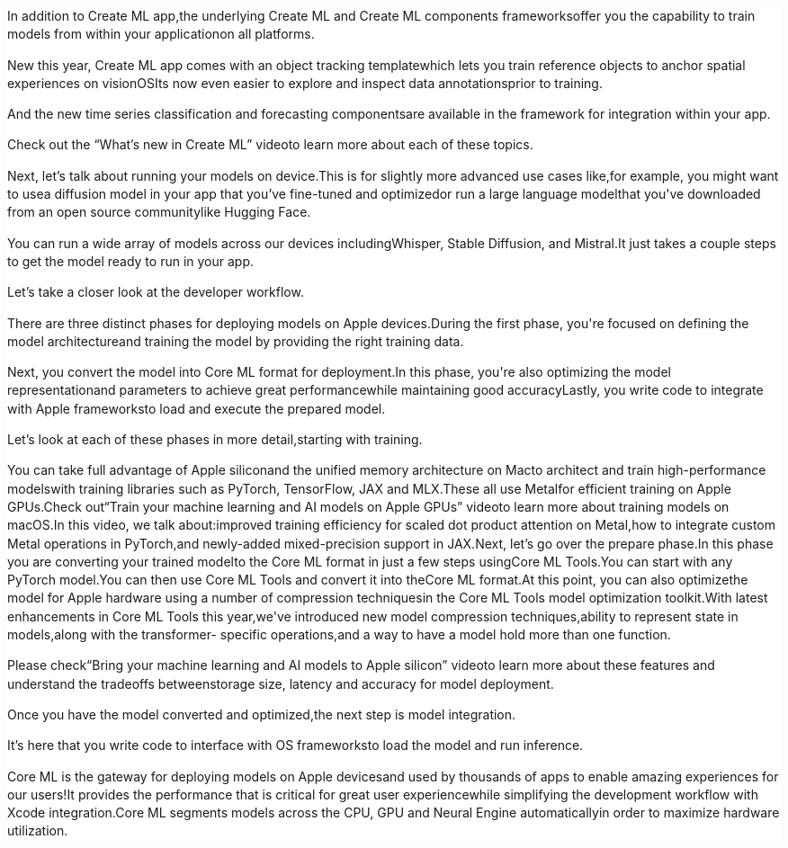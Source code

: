 In addition to Create ML app,the underlying Create ML and Create ML components frameworksoffer you the capability to train models from within your applicationon all platforms.

New this year, Create ML app comes with an object tracking templatewhich lets you train reference objects to anchor spatial experiences on visionOSIts now even easier to explore and inspect data annotationsprior to training.

And the new time series classification and forecasting componentsare available in the framework for integration within your app.

Check out the “What’s new in Create ML” videoto learn more about each of these topics.

Next, let’s talk about running your models on device.This is for slightly more advanced use cases like,for example, you might want to usea diffusion model in your app that you’ve fine-tuned and optimizedor run a large language modelthat you've downloaded from an open source communitylike Hugging Face.

You can run a wide array of models across our devices includingWhisper, Stable Diffusion, and Mistral.It just takes a couple steps to get the model ready to run in your app.

Let’s take a closer look at the developer workflow.

There are three distinct phases for deploying models on Apple devices.During the first phase, you're focused on defining the model architectureand training the model by providing the right training data.

Next, you convert the model into Core ML format for deployment.In this phase, you're also optimizing the model representationand parameters to achieve great performancewhile maintaining good accuracyLastly, you write code to integrate with Apple frameworksto load and execute the prepared model.

Let’s look at each of these phases in more detail,starting with training.

You can take full advantage of Apple siliconand the unified memory architecture on Macto architect and train high-performance modelswith training libraries such as PyTorch, TensorFlow, JAX and MLX.These all use Metalfor efficient training on Apple GPUs.Check out“Train your machine learning and AI models on Apple GPUs” videoto learn more about training models on macOS.In this video, we talk about:improved training efficiency for scaled dot product attention on Metal,how to integrate custom Metal operations in PyTorch,and newly-added mixed-precision support in JAX.Next, let’s go over the prepare phase.In this phase you are converting your trained modelto the Core ML format in just a few steps usingCore ML Tools.You can start with any PyTorch model.You can then use Core ML Tools and convert it into theCore ML format.At this point, you can also optimizethe model for Apple hardware using a number of compression techniquesin the Core ML Tools model optimization toolkit.With latest enhancements in Core ML Tools this year,we've introduced new model compression techniques,ability to represent state in models,along with the transformer- specific operations,and a way to have a model hold more than one function.

Please check“Bring your machine learning and AI models to Apple silicon” videoto learn more about these features and understand the tradeoffs betweenstorage size, latency and accuracy for model deployment.

Once you have the model converted and optimized,the next step is model integration.

It’s here that you write code to interface with OS frameworksto load the model and run inference.

Core ML is the gateway for deploying models on Apple devicesand used by thousands of apps to enable amazing experiences for our users!It provides the performance that is critical for great user experiencewhile simplifying the development workflow with Xcode integration.Core ML segments models across the CPU, GPU and Neural Engine automaticallyin order to maximize hardware utilization.
